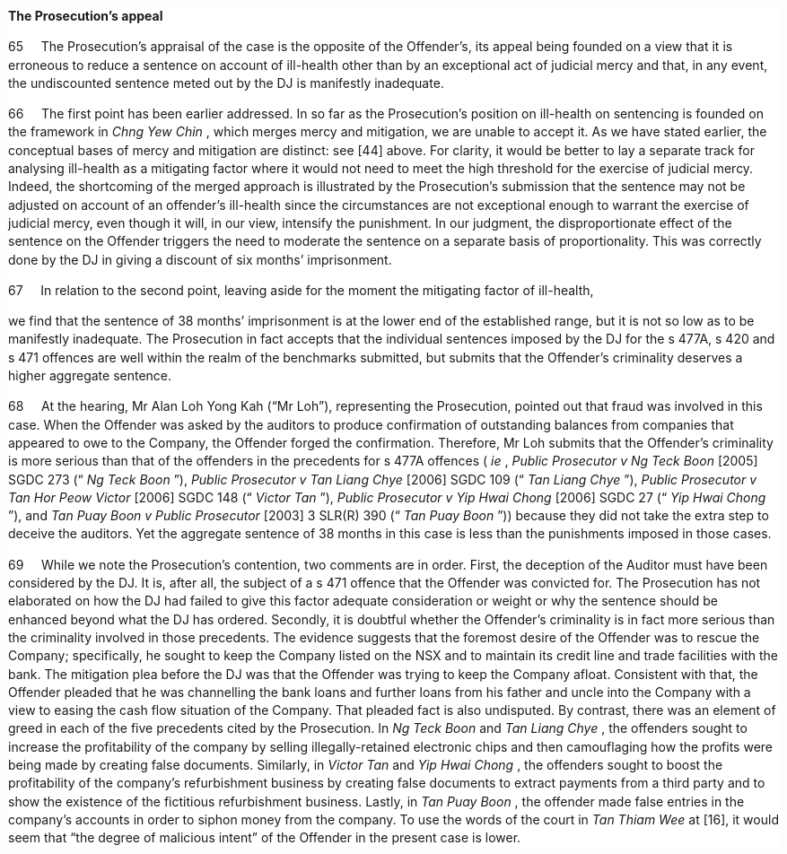 **The Prosecution’s appeal** 

65     The Prosecution’s appraisal of the case is the opposite of the Offender’s, its appeal being founded on a view that it is erroneous to reduce a sentence on account of ill-health other than by an exceptional act of judicial mercy and that, in any event, the undiscounted sentence meted out by the DJ is manifestly inadequate. 

66     The first point has been earlier addressed. In so far as the Prosecution’s position on ill-health on sentencing is founded on the framework in _Chng Yew Chin_ , which merges mercy and mitigation, we are unable to accept it. As we have stated earlier, the conceptual bases of mercy and mitigation are distinct: see [44] above. For clarity, it would be better to lay a separate track for analysing ill-health as a mitigating factor where it would not need to meet the high threshold for the exercise of judicial mercy. Indeed, the shortcoming of the merged approach is illustrated by the Prosecution’s submission that the sentence may not be adjusted on account of an offender’s ill-health since the circumstances are not exceptional enough to warrant the exercise of judicial mercy, even though it will, in our view, intensify the punishment. In our judgment, the disproportionate effect of the sentence on the Offender triggers the need to moderate the sentence on a separate basis of proportionality. This was correctly done by the DJ in giving a discount of six months’ imprisonment. 

67     In relation to the second point, leaving aside for the moment the mitigating factor of ill-health, 


we find that the sentence of 38 months’ imprisonment is at the lower end of the established range, but it is not so low as to be manifestly inadequate. The Prosecution in fact accepts that the individual sentences imposed by the DJ for the s 477A, s 420 and s 471 offences are well within the realm of the benchmarks submitted, but submits that the Offender’s criminality deserves a higher aggregate sentence. 

68     At the hearing, Mr Alan Loh Yong Kah (“Mr Loh”), representing the Prosecution, pointed out that fraud was involved in this case. When the Offender was asked by the auditors to produce confirmation of outstanding balances from companies that appeared to owe to the Company, the Offender forged the confirmation. Therefore, Mr Loh submits that the Offender’s criminality is more serious than that of the offenders in the precedents for s 477A offences ( _ie_ , _Public Prosecutor v Ng Teck Boon_ <span class="citation">[2005] SGDC 273</span> (“ _Ng Teck Boon_ ”), _Public Prosecutor v Tan Liang Chye_ <span class="citation">[2006] SGDC 109</span> (“ _Tan Liang Chye_ ”), _Public Prosecutor v Tan Hor Peow Victor_ <span class="citation">[2006] SGDC 148</span> (“ _Victor Tan_ ”), _Public Prosecutor v Yip Hwai Chong_ <span class="citation">[2006] SGDC 27</span> (“ _Yip Hwai Chong_ ”), and _Tan Puay Boon v Public Prosecutor_ <span class="citation">[2003] 3 SLR(R) 390</span> (“ _Tan Puay Boon_ ”)) because they did not take the extra step to deceive the auditors. Yet the aggregate sentence of 38 months in this case is less than the punishments imposed in those cases. 

69     While we note the Prosecution’s contention, two comments are in order. First, the deception of the Auditor must have been considered by the DJ. It is, after all, the subject of a s 471 offence that the Offender was convicted for. The Prosecution has not elaborated on how the DJ had failed to give this factor adequate consideration or weight or why the sentence should be enhanced beyond what the DJ has ordered. Secondly, it is doubtful whether the Offender’s criminality is in fact more serious than the criminality involved in those precedents. The evidence suggests that the foremost desire of the Offender was to rescue the Company; specifically, he sought to keep the Company listed on the NSX and to maintain its credit line and trade facilities with the bank. The mitigation plea before the DJ was that the Offender was trying to keep the Company afloat. Consistent with that, the Offender pleaded that he was channelling the bank loans and further loans from his father and uncle into the Company with a view to easing the cash flow situation of the Company. That pleaded fact is also undisputed. By contrast, there was an element of greed in each of the five precedents cited by the Prosecution. In _Ng Teck Boon_ and _Tan Liang Chye_ , the offenders sought to increase the profitability of the company by selling illegally-retained electronic chips and then camouflaging how the profits were being made by creating false documents. Similarly, in _Victor Tan_ and _Yip Hwai Chong_ , the offenders sought to boost the profitability of the company’s refurbishment business by creating false documents to extract payments from a third party and to show the existence of the fictitious refurbishment business. Lastly, in _Tan Puay Boon_ , the offender made false entries in the company’s accounts in order to siphon money from the company. To use the words of the court in _Tan Thiam Wee_ at [16], it would seem that “the degree of malicious intent” of the Offender in the present case is lower. 
